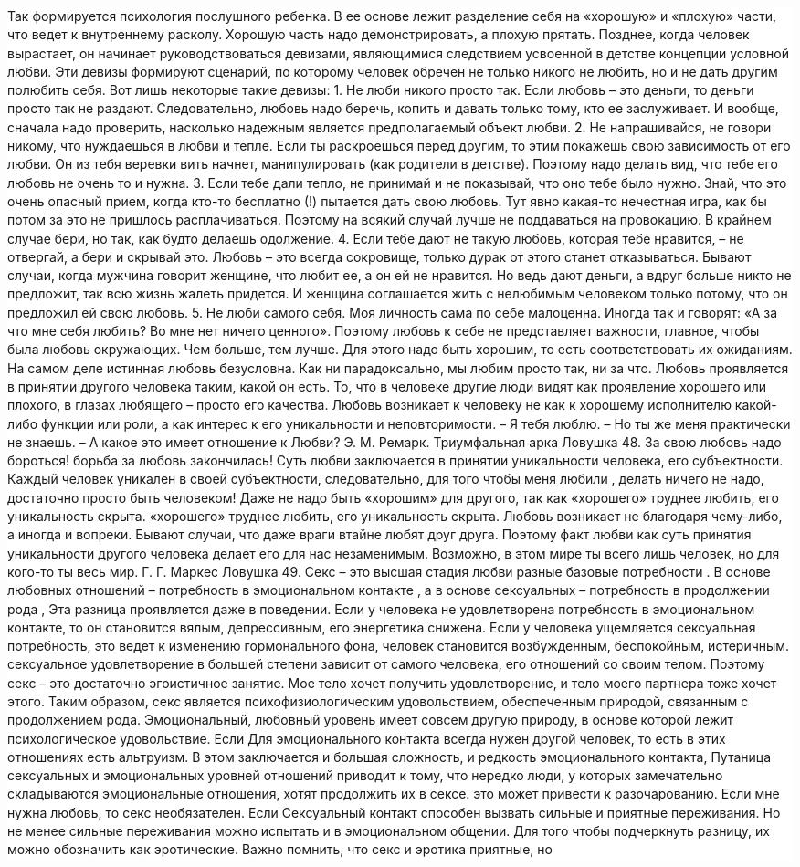 Так формируется психология послушного ребенка. В ее основе
лежит разделение себя на «хорошую» и «плохую» части, что ведет к внутреннему расколу. Хорошую часть надо демонстрировать, а плохую прятать.
Позднее, когда человек вырастает, он начинает руководствоваться девизами, являющимися следствием усвоенной в детстве концепции условной любви. Эти девизы формируют сценарий, по которому человек обречен не только никого не любить, но и не дать другим полюбить себя. Вот лишь некоторые такие девизы: 1. Не люби никого просто так. Если любовь – это деньги, то деньги просто так не раздают. Следовательно, любовь надо беречь, копить и давать только тому, кто ее заслуживает. И вообще, сначала надо проверить, насколько надежным является предполагаемый объект любви.
2. Не напрашивайся, не говори никому, что нуждаешься в любви и тепле. Если ты раскроешься перед другим, то этим покажешь свою зависимость от его любви. Он из тебя веревки вить начнет, манипулировать (как родители в детстве). Поэтому надо делать вид, что тебе его любовь не очень то и нужна. 3. Если тебе дали тепло, не принимай и не показывай, что оно тебе было нужно. Знай, что это очень опасный прием, когда кто-то бесплатно (!) пытается дать свою любовь. Тут явно какая-то нечестная игра, как бы потом за это не пришлось расплачиваться. Поэтому на всякий случай лучше не поддаваться на провокацию. В крайнем случае бери, но так, как будто делаешь одолжение. 4. Если тебе дают не такую
любовь, которая тебе нравится, – не отвергай, а бери и скрывай это. Любовь – это всегда сокровище, только дурак от этого станет отказываться. Бывают случаи, когда мужчина говорит женщине, что любит ее, а он ей не нравится. Но ведь дают деньги, а вдруг больше никто не предложит, так всю жизнь жалеть придется. И женщина соглашается жить с нелюбимым человеком только потому, что он предложил ей свою любовь. 5. Не люби самого себя. Моя личность сама по себе малоценна. Иногда так и говорят: «А за что мне себя любить? Во мне нет ничего ценного». Поэтому любовь к себе не представляет важности, главное, чтобы была любовь окружающих. Чем больше, тем лучше. Для этого надо быть хорошим, то есть соответствовать их ожиданиям.
На самом деле истинная любовь безусловна. Как ни парадоксально, мы любим просто так, ни за что. Любовь проявляется в принятии другого человека таким, какой он есть. То, что в человеке другие люди видят как проявление хорошего или плохого, в глазах любящего – просто его качества. Любовь возникает к человеку не как к хорошему исполнителю какой-либо функции или роли, а как интерес к его уникальности и неповторимости. – Я тебя люблю. – Но ты же меня практически не знаешь. – А какое это имеет отношение к Любви? Э. М. Ремарк. Триумфальная арка Ловушка 48. За свою любовь надо бороться!
борьба за любовь закончилась! Суть любви заключается в принятии уникальности человека, его субъектности. Каждый человек уникален в своей субъектности, следовательно, для того чтобы меня любили , делать ничего не надо, достаточно просто быть человеком!
Даже не надо быть «хорошим» для другого, так как
«хорошего» труднее любить, его уникальность скрыта.
«хорошего» труднее любить, его уникальность скрыта. Любовь возникает не благодаря чему-либо, а иногда и вопреки. Бывают случаи, что даже враги втайне любят друг друга. Поэтому факт любви как суть принятия уникальности другого человека делает его для нас незаменимым.
Возможно, в этом мире ты всего лишь человек, но для кого-то ты весь мир. Г. Г. Маркес Ловушка 49. Секс – это высшая стадия любви
разные базовые потребности . В основе любовных отношений – потребность в эмоциональном контакте , а в основе сексуальных – потребность в продолжении рода ,
Эта разница проявляется даже в поведении. Если у человека не удовлетворена потребность в эмоциональном контакте, то он становится вялым, депрессивным, его энергетика снижена. Если у человека ущемляется сексуальная потребность, это ведет к изменению гормонального фона, человек становится возбужденным, беспокойным, истеричным.
сексуальное удовлетворение в большей степени зависит от самого человека, его отношений со своим телом. Поэтому секс – это достаточно эгоистичное занятие. Мое тело хочет получить удовлетворение, и тело моего партнера тоже хочет этого. Таким образом, секс является психофизиологическим удовольствием, обеспеченным
природой, связанным с продолжением рода. Эмоциональный, любовный уровень имеет совсем другую природу, в основе которой лежит психологическое удовольствие. Если
Для эмоционального контакта всегда нужен другой человек, то есть в этих отношениях есть альтруизм. В этом
заключается и большая сложность, и редкость эмоционального контакта,
Путаница сексуальных и эмоциональных уровней отношений приводит к тому, что нередко люди, у которых замечательно складываются эмоциональные отношения, хотят продолжить их в сексе.
это может привести к разочарованию.
Если мне нужна любовь, то секс необязателен. Если
Сексуальный контакт способен вызвать сильные и приятные переживания. Но не менее сильные переживания можно испытать и в эмоциональном общении. Для того
чтобы подчеркнуть разницу, их можно обозначить как эротические. Важно помнить, что секс и эротика приятные, но